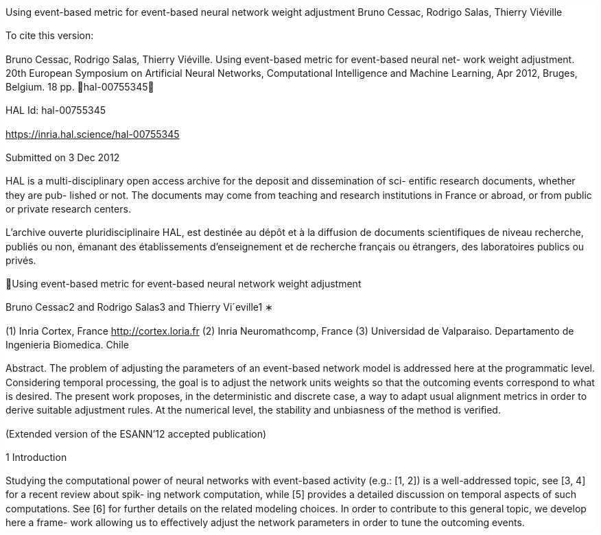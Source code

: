 Using event-based metric for event-based neural network
weight adjustment
Bruno Cessac, Rodrigo Salas, Thierry Viéville

To cite this version:

Bruno Cessac, Rodrigo Salas, Thierry Viéville. Using event-based metric for event-based neural net-
work weight adjustment. 20th European Symposium on Artificial Neural Networks, Computational
Intelligence and Machine Learning, Apr 2012, Bruges, Belgium. 18 pp. ￿hal-00755345￿

HAL Id: hal-00755345

https://inria.hal.science/hal-00755345

Submitted on 3 Dec 2012

HAL is a multi-disciplinary open access
archive for the deposit and dissemination of sci-
entific research documents, whether they are pub-
lished or not. The documents may come from
teaching and research institutions in France or
abroad, or from public or private research centers.

L’archive ouverte pluridisciplinaire HAL, est
destinée au dépôt et à la diffusion de documents
scientifiques de niveau recherche, publiés ou non,
émanant des établissements d’enseignement et de
recherche français ou étrangers, des laboratoires
publics ou privés.

Using event-based metric
for event-based neural network weight
adjustment

Bruno Cessac2 and Rodrigo Salas3 and Thierry Vi´eville1 ∗

(1) Inria Cortex, France http://cortex.loria.fr
(2) Inria Neuromathcomp, France
(3) Universidad de Valparaiso. Departamento de Ingenieria Biomedica. Chile

Abstract. The problem of adjusting the parameters of an event-based
network model is addressed here at the programmatic level. Considering
temporal processing, the goal is to adjust the network units weights so
that the outcoming events correspond to what is desired. The present
work proposes, in the deterministic and discrete case, a way to adapt
usual alignment metrics in order to derive suitable adjustment rules. At
the numerical level, the stability and unbiasness of the method is veriﬁed.

(Extended version of the ESANN’12 accepted publication)

1 Introduction

Studying the computational power of neural networks with event-based activity
(e.g.: [1, 2]) is a well-addressed topic, see [3, 4] for a recent review about spik-
ing network computation, while [5] provides a detailed discussion on temporal
aspects of such computations. See [6] for further details on the related modeling
choices. In order to contribute to this general topic, we develop here a frame-
work allowing us to eﬀectively adjust the network parameters in order to tune
the outcoming events.
